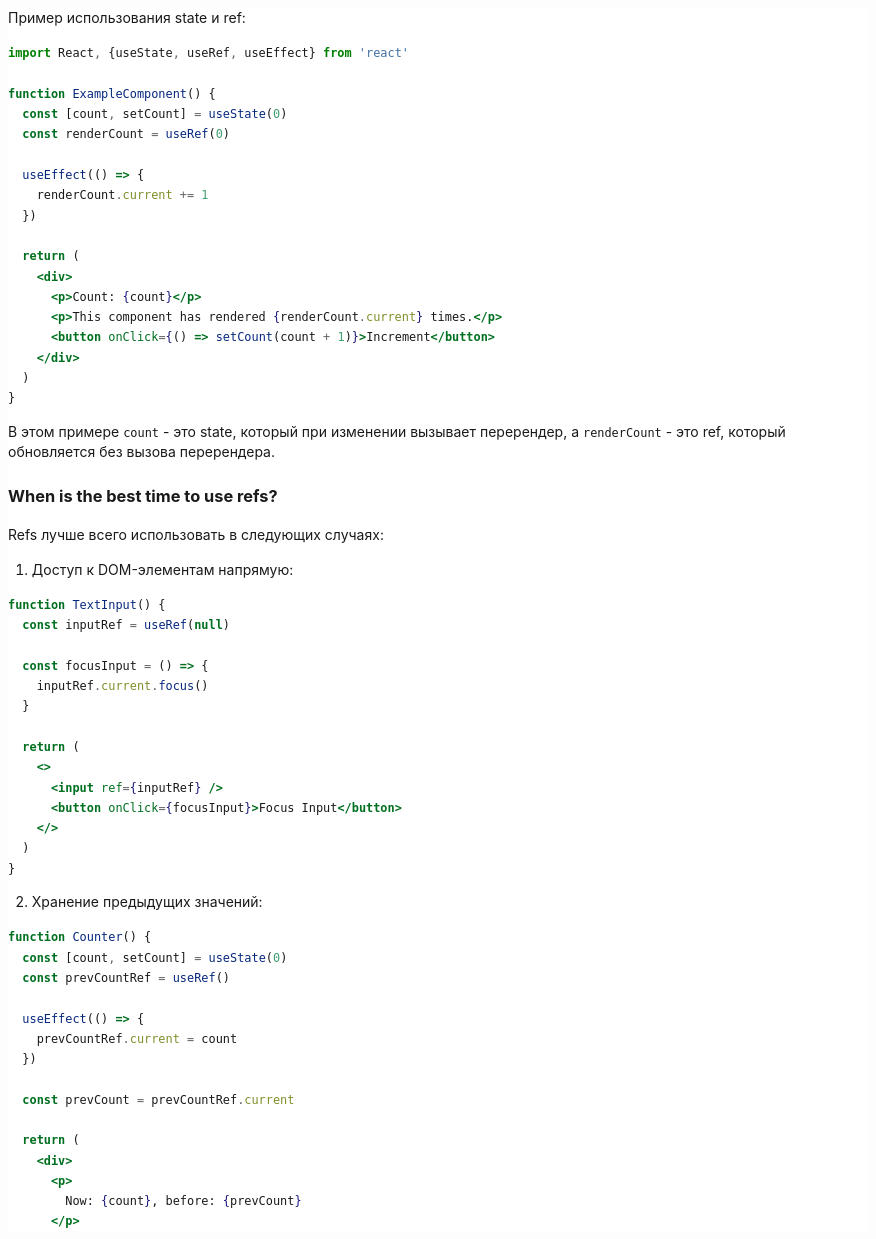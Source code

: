 Пример использования state и ref:

```jsx
import React, {useState, useRef, useEffect} from 'react'

function ExampleComponent() {
  const [count, setCount] = useState(0)
  const renderCount = useRef(0)

  useEffect(() => {
    renderCount.current += 1
  })

  return (
    <div>
      <p>Count: {count}</p>
      <p>This component has rendered {renderCount.current} times.</p>
      <button onClick={() => setCount(count + 1)}>Increment</button>
    </div>
  )
}
```

В этом примере `count` - это state, который при изменении вызывает перерендер, а `renderCount` - это ref, который обновляется без вызова перерендера.

### When is the best time to use refs?

Refs лучше всего использовать в следующих случаях:

1. Доступ к DOM-элементам напрямую:

```jsx
function TextInput() {
  const inputRef = useRef(null)

  const focusInput = () => {
    inputRef.current.focus()
  }

  return (
    <>
      <input ref={inputRef} />
      <button onClick={focusInput}>Focus Input</button>
    </>
  )
}
```

2. Хранение предыдущих значений:

```jsx
function Counter() {
  const [count, setCount] = useState(0)
  const prevCountRef = useRef()

  useEffect(() => {
    prevCountRef.current = count
  })

  const prevCount = prevCountRef.current

  return (
    <div>
      <p>
        Now: {count}, before: {prevCount}
      </p>
```